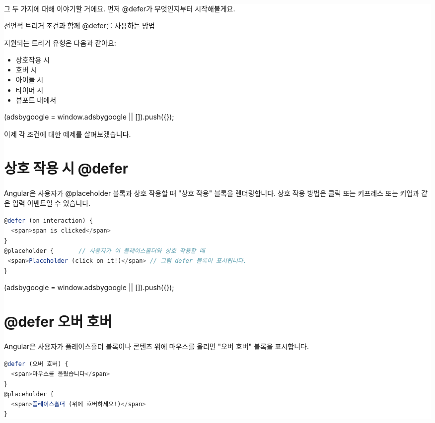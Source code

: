 그 두 가지에 대해 이야기할 거에요. 먼저 @defer가 무엇인지부터 시작해볼게요.

선언적 트리거 조건과 함께 @defer를 사용하는 방법

지원되는 트리거 유형은 다음과 같아요:

- 상호작용 시
- 호버 시
- 아이들 시
- 타이머 시
- 뷰포트 내에서


<ins class="adsbygoogle"
  style="display:block"
  data-ad-client="ca-pub-4877378276818686"
  data-ad-slot="9743150776"
  data-ad-format="auto"
  data-full-width-responsive="true"></ins>
<component is="script">
(adsbygoogle = window.adsbygoogle || []).push({});
</component>

이제 각 조건에 대한 예제를 살펴보겠습니다.

# 상호 작용 시 @defer 

Angular은 사용자가 @placeholder 블록과 상호 작용할 때 "상호 작용" 블록을 렌더링합니다. 상호 작용 방법은 클릭 또는 키프레스 또는 키업과 같은 입력 이벤트일 수 있습니다.

```js
@defer (on interaction) {
  <span>span is clicked</span>
}
@placeholder {       // 사용자가 이 플레이스홀더와 상호 작용할 때
 <span>Placeholder (click on it!)</span> // 그럼 defer 블록이 표시됩니다.
}
```


<ins class="adsbygoogle"
  style="display:block"
  data-ad-client="ca-pub-4877378276818686"
  data-ad-slot="9743150776"
  data-ad-format="auto"
  data-full-width-responsive="true"></ins>
<component is="script">
(adsbygoogle = window.adsbygoogle || []).push({});
</component>

# @defer 오버 호버

Angular은 사용자가 플레이스홀더 블록이나 콘텐츠 위에 마우스를 올리면 "오버 호버" 블록을 표시합니다.

```js
@defer (오버 호버) {
  <span>마우스를 올렸습니다</span>
}
@placeholder {
  <span>플레이스홀더 (위에 호버하세요!)</span>
}
```
